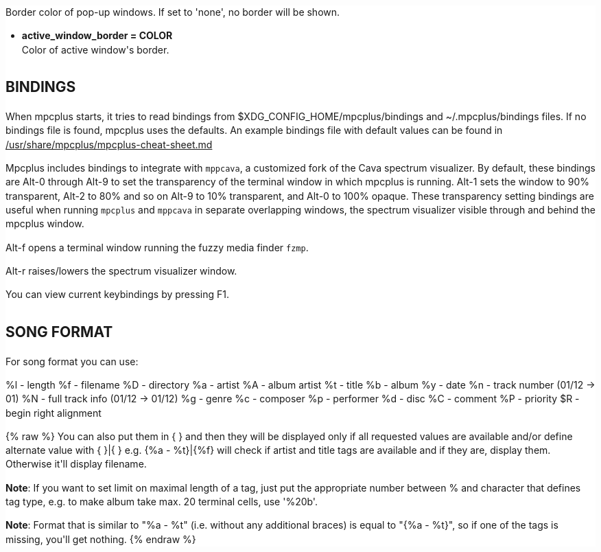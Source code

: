   Border color of pop-up windows. If set to 'none', no border will be shown.
* **active_window_border = COLOR**  
  Color of active window's border.

## BINDINGS

When mpcplus starts, it tries to read bindings from
$XDG_CONFIG_HOME/mpcplus/bindings and ~/.mpcplus/bindings files. If no bindings
file is found, mpcplus uses the defaults. An example bindings file with default
values can be found in
[/usr/share/mpcplus/mpcplus-cheat-sheet.md](https://github.com/doctorfree/mpcplus/tree/master/share/mpcplus-cheat-sheet.md)

Mpcplus includes bindings to integrate with `mppcava`, a customized fork of
the Cava spectrum visualizer. By default, these bindings are Alt-0 through
Alt-9 to set the transparency of the terminal window in which mpcplus is running.
Alt-1 sets the window to 90% transparent, Alt-2 to 80% and so on Alt-9 to 10%
transparent, and Alt-0 to 100% opaque. These transparency setting bindings are
useful when running `mpcplus` and `mppcava` in separate overlapping windows,
the spectrum visualizer visible through and behind the mpcplus window.

Alt-f opens a terminal window running the fuzzy media finder `fzmp`.

Alt-r raises/lowers the spectrum visualizer window.

You can view current keybindings by pressing F1.

## SONG FORMAT

For song format you can use:

 %l - length
 %f - filename
 %D - directory
 %a - artist
 %A - album artist
 %t - title
 %b - album
 %y - date
 %n - track number (01/12 -&gt; 01)
 %N - full track info (01/12 -&gt; 01/12)
 %g - genre
 %c - composer
 %p - performer
 %d - disc
 %C - comment
 %P - priority
 $R - begin right alignment

{% raw  %}
You can also put them in { } and then they will be displayed only if all requested values are available and/or define alternate value with { }|{ } e.g. {%a - %t}|{%f} will check if artist and title tags are available and if they are, display them. Otherwise it'll display filename.

**Note**: If you want to set limit on maximal length of a tag, just put the appropriate number between % and character that defines tag type, e.g. to make album take max. 20 terminal cells, use '%20b'.

**Note**: Format that is similar to "%a - %t" (i.e. without any additional braces) is equal to "{%a - %t}", so if one of the tags is missing, you'll get nothing.
{% endraw %}

